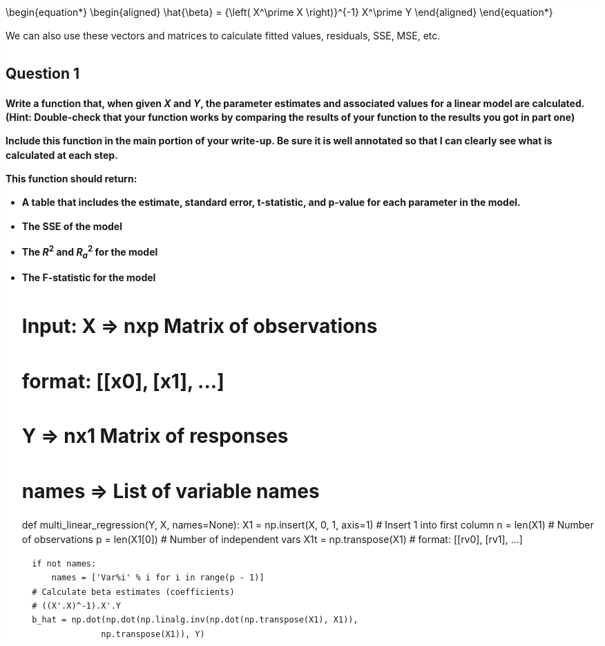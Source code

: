 \begin{equation*}
    \begin{aligned}
        \hat{\beta} = {\left( X^\prime X \right)}^{-1} X^\prime Y
    \end{aligned}
\end{equation*}

We can also use these vectors and matrices to calculate fitted values,
residuals, SSE, MSE, etc.

## Question 1

**Write a function that, when given $X$ and $Y$, the parameter estimates and
associated values for a linear model are calculated. (Hint: Double-check that
your function works by comparing the results of your function to the results you
got in part one)**

**Include this function in the main portion of your write-up. Be sure it is well
annotated so that I can clearly see what is calculated at each step.**

**This function should return:**

* **A table that includes the estimate, standard error, t-statistic, and p-value
for each parameter in the
    model.**
* **The SSE of the model**
* **The $R^2$ and $R^2_a$ for the model**
* **The F-statistic for the model**


    # Input: X => nxp Matrix of observations
    #        format: [[x0], [x1], ...]
    #        Y => nx1 Matrix of responses
    #        names => List of variable names
    def multi_linear_regression(Y, X, names=None):
        X1  = np.insert(X, 0, 1, axis=1)  # Insert 1 into first column
        n   = len(X1)                     # Number of observations
        p   = len(X1[0])                  # Number of independent vars
        X1t = np.transpose(X1)            # format: [[rv0], [rv1], ...]
    
        if not names:
            names = ['Var%i' % i for i in range(p - 1)]
        # Calculate beta estimates (coefficients)
        # ((X'.X)^-1).X'.Y
        b_hat = np.dot(np.dot(np.linalg.inv(np.dot(np.transpose(X1), X1)),
                      np.transpose(X1)), Y)
        